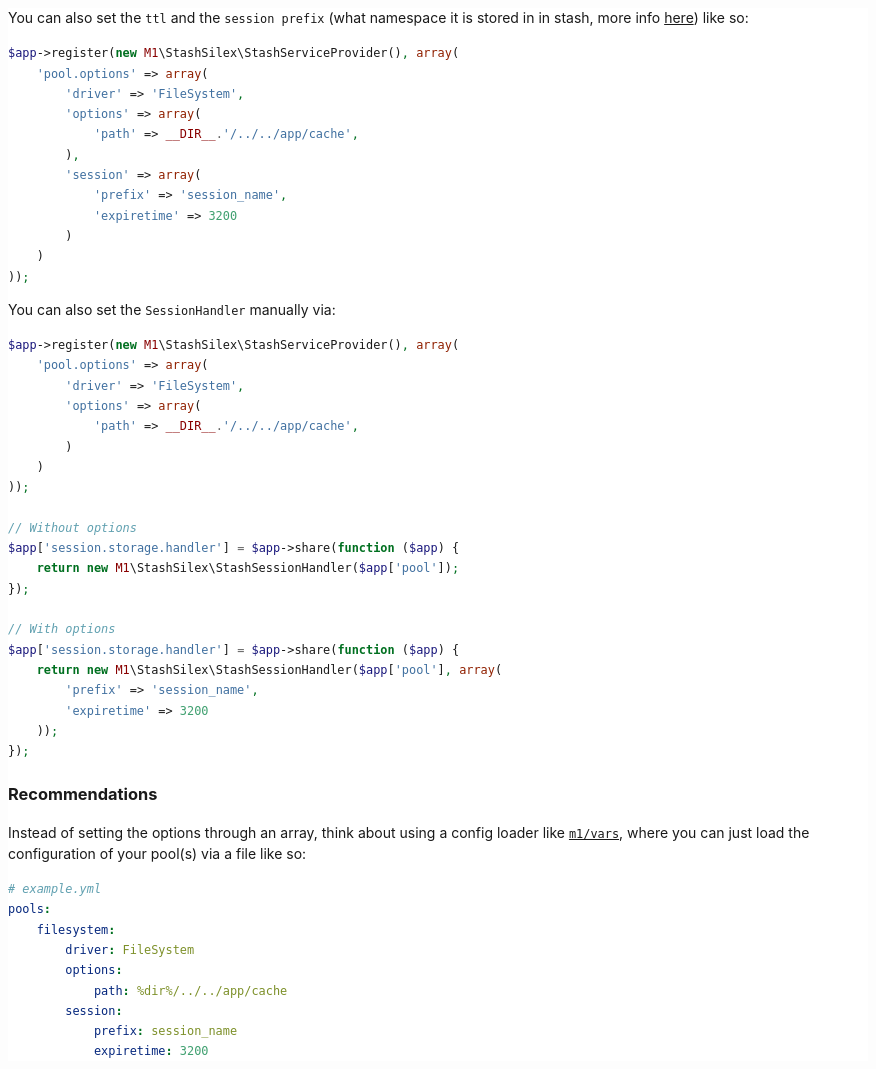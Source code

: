 You can also set the `ttl` and the `session prefix` (what namespace it is stored in in stash, more info [here](http://www.stashphp.com/Grouping.html)) like so:

```php
$app->register(new M1\StashSilex\StashServiceProvider(), array(
    'pool.options' => array(
        'driver' => 'FileSystem',
        'options' => array(
            'path' => __DIR__.'/../../app/cache',
        ),
        'session' => array(
            'prefix' => 'session_name',
            'expiretime' => 3200
        )
    )
));
```

You can also set the `SessionHandler` manually via:

```php
$app->register(new M1\StashSilex\StashServiceProvider(), array(
    'pool.options' => array(
        'driver' => 'FileSystem',
        'options' => array(
            'path' => __DIR__.'/../../app/cache',
        )
    )
));

// Without options
$app['session.storage.handler'] = $app->share(function ($app) {
    return new M1\StashSilex\StashSessionHandler($app['pool']);
});

// With options
$app['session.storage.handler'] = $app->share(function ($app) {
    return new M1\StashSilex\StashSessionHandler($app['pool'], array(
        'prefix' => 'session_name',
        'expiretime' => 3200
    ));
});

```

### Recommendations

Instead of setting the options through an array, think about using a config loader like [`m1/vars`](https://github.com/m1/vars), 
where you can just load the configuration of your pool(s) via a file like so:

``` yaml
# example.yml
pools:
    filesystem:
        driver: FileSystem
        options:
            path: %dir%/../../app/cache
        session:
            prefix: session_name
            expiretime: 3200
```


[ico-version]: https://img.shields.io/packagist/v/m1/stash-silex.svg?style=flat-square
[ico-license]: https://img.shields.io/badge/license-MIT-brightgreen.svg?style=flat-square
[ico-travis]: https://img.shields.io/travis/m1/StashSilex/master.svg?style=flat-square
[ico-scrutinizer]: https://img.shields.io/scrutinizer/coverage/g/M1/StashSilex.svg?style=flat-square
[ico-code-quality]: https://img.shields.io/scrutinizer/g/M1/StashSilex.svg?style=flat-square
[ico-downloads]: https://img.shields.io/packagist/dt/M1/StashSilex.svg?style=flat-square
[link-packagist]: https://packagist.org/packages/m1/stash-silex
[link-travis]: https://travis-ci.org/m1/StashSilex
[link-scrutinizer]: https://scrutinizer-ci.com/g/M1/StashSilex/code-structure
[link-code-quality]: https://scrutinizer-ci.com/g/M1/StashSilex
[link-downloads]: https://packagist.org/packages/M1/StashSilex
[link-author]: https://github.com/m1
[link-contributors]: ../../contributors